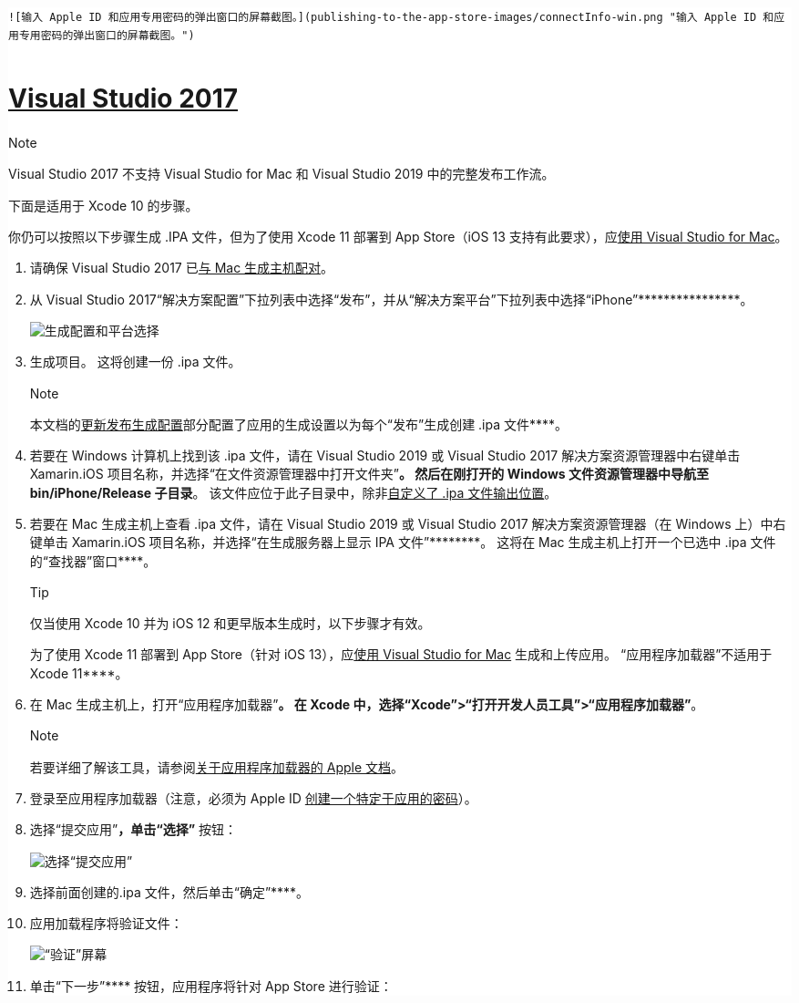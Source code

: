    ![输入 Apple ID 和应用专用密码的弹出窗口的屏幕截图。](publishing-to-the-app-store-images/connectInfo-win.png "输入 Apple ID 和应用专用密码的弹出窗口的屏幕截图。")

# <a name="visual-studio-2017"></a>[Visual Studio 2017](#tab/win-vs2017)

> [!NOTE]
> Visual Studio 2017 不支持 Visual Studio for Mac 和 Visual Studio 2019 中的完整发布工作流。
>
> 下面是适用于 Xcode 10 的步骤。
>
> 你仍可以按照以下步骤生成 .IPA 文件，但为了使用 Xcode 11 部署到 App Store（iOS 13 支持有此要求），应[使用 Visual Studio for Mac](?tabs=macos#build-and-submit-your-app)。

1. 请确保 Visual Studio 2017 已[与 Mac 生成主机配对](~/ios/get-started/installation/windows/connecting-to-mac/index.md)。
2. 从 Visual Studio 2017“解决方案配置”下拉列表中选择“发布”，并从“解决方案平台”下拉列表中选择“iPhone”****************。

    ![生成配置和平台选择](publishing-to-the-app-store-images/chooseConfig-w157.png "生成配置和平台选择")

3. 生成项目。 这将创建一份 .ipa 文件。

    > [!NOTE]
    > 本文档的[更新发布生成配置](#update-the-release-build-configuration)部分配置了应用的生成设置以为每个“发布”生成创建 .ipa 文件****。

4. 若要在 Windows 计算机上找到该 .ipa 文件，请在 Visual Studio 2019 或 Visual Studio 2017 解决方案资源管理器中右键单击 Xamarin.iOS 项目名称，并选择“在文件资源管理器中打开文件夹”********。 然后在刚打开的 Windows 文件资源管理器中导航至 bin/iPhone/Release 子目录********。 该文件应位于此子目录中，除非[自定义了 .ipa 文件输出位置](#customize-the-ipa-location)。
5. 若要在 Mac 生成主机上查看 .ipa 文件，请在 Visual Studio 2019 或 Visual Studio 2017 解决方案资源管理器（在 Windows 上）中右键单击 Xamarin.iOS 项目名称，并选择“在生成服务器上显示 IPA 文件”********。 这将在 Mac 生成主机上打开一个已选中 .ipa 文件的“查找器”窗口****。

    > [!TIP]
    >
    > 仅当使用 Xcode 10 并为 iOS 12 和更早版本生成时，以下步骤才有效。
    >
    > 为了使用 Xcode 11 部署到 App Store（针对 iOS 13），应[使用 Visual Studio for Mac](?tabs=macos#build-and-submit-your-app) 生成和上传应用。 “应用程序加载器”不适用于 Xcode 11****。

6. 在 Mac 生成主机上，打开“应用程序加载器”****。 在 Xcode 中，选择“Xcode”>“打开开发人员工具”>“应用程序加载器”****。

    > [!NOTE]
    > 若要详细了解该工具，请参阅[关于应用程序加载器的 Apple 文档](https://help.apple.com/itc/apploader/#/apdS673accdb)。

7. 登录至应用程序加载器（注意，必须为 Apple ID [创建一个特定于应用的密码](https://support.apple.com/ht204397)）。
8. 选择“提交应用”****，单击“选择”**** 按钮：

    ![选择“提交应用”](publishing-to-the-app-store-images/publishvs01.png "选择“提交应用”")

9. 选择前面创建的.ipa 文件，然后单击“确定”****。
10. 应用加载程序将验证文件：

    ![“验证”屏幕](publishing-to-the-app-store-images/publishvs02.png "“验证”屏幕")

11. 单击“下一步”**** 按钮，应用程序将针对 App Store 进行验证：
